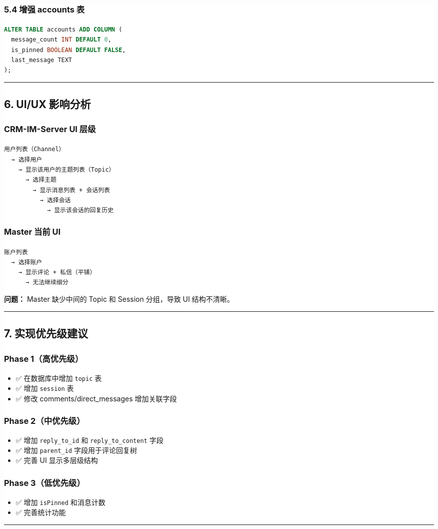 ### 5.4 增强 accounts 表

```sql
ALTER TABLE accounts ADD COLUMN (
  message_count INT DEFAULT 0,
  is_pinned BOOLEAN DEFAULT FALSE,
  last_message TEXT
);
```

---

## 6. UI/UX 影响分析

### CRM-IM-Server UI 层级
```
用户列表（Channel）
  → 选择用户
    → 显示该用户的主题列表（Topic）
      → 选择主题
        → 显示消息列表 + 会话列表
          → 选择会话
            → 显示该会话的回复历史
```

### Master 当前 UI
```
账户列表
  → 选择账户
    → 显示评论 + 私信（平铺）
      → 无法继续细分
```

**问题：**
Master 缺少中间的 Topic 和 Session 分组，导致 UI 结构不清晰。

---

## 7. 实现优先级建议

### Phase 1（高优先级）
- ✅ 在数据库中增加 `topic` 表
- ✅ 增加 `session` 表
- ✅ 修改 comments/direct_messages 增加关联字段

### Phase 2（中优先级）
- ✅ 增加 `reply_to_id` 和 `reply_to_content` 字段
- ✅ 增加 `parent_id` 字段用于评论回复树
- ✅ 完善 UI 显示多层级结构

### Phase 3（低优先级）
- ✅ 增加 `isPinned` 和消息计数
- ✅ 完善统计功能

---
